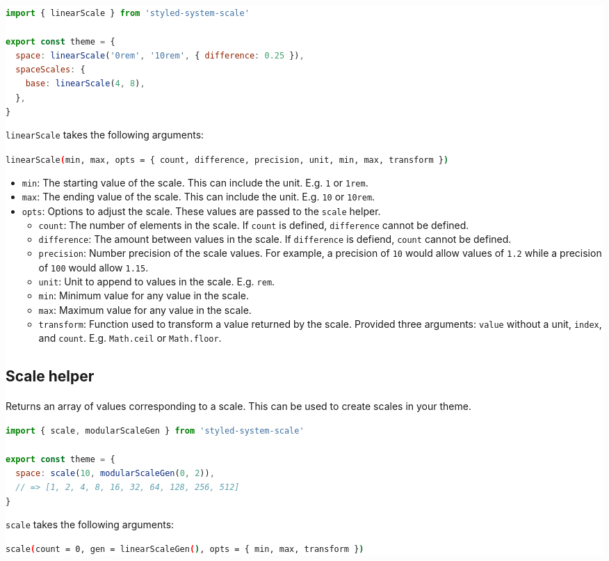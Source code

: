 ```javascript
import { linearScale } from 'styled-system-scale'

export const theme = {
  space: linearScale('0rem', '10rem', { difference: 0.25 }),
  spaceScales: {
    base: linearScale(4, 8),
  },
}
```

`linearScale` takes the following arguments:

```sh
linearScale(min, max, opts = { count, difference, precision, unit, min, max, transform })
```

- `min`: The starting value of the scale. This can include the unit. E.g. `1` or
  `1rem`.
- `max`: The ending value of the scale. This can include the unit. E.g. `10` or
  `10rem`.
- `opts`: Options to adjust the scale. These values are passed to the `scale`
  helper.
  - `count`: The number of elements in the scale. If `count` is defined,
    `difference` cannot be defined.
  - `difference`: The amount between values in the scale. If `difference` is
    defiend, `count` cannot be defined.
  - `precision`: Number precision of the scale values. For example, a precision
    of `10` would allow values of `1.2` while a precision of `100` would allow
    `1.15`.
  - `unit`: Unit to append to values in the scale. E.g. `rem`.
  - `min`: Minimum value for any value in the scale.
  - `max`: Maximum value for any value in the scale.
  - `transform`: Function used to transform a value returned by the scale.
    Provided three arguments: `value` without a unit, `index`, and `count`. E.g.
    `Math.ceil` or `Math.floor`.

## Scale helper

Returns an array of values corresponding to a scale. This can be used to create
scales in your theme.

```javascript
import { scale, modularScaleGen } from 'styled-system-scale'

export const theme = {
  space: scale(10, modularScaleGen(0, 2)),
  // => [1, 2, 4, 8, 16, 32, 64, 128, 256, 512]
}
```

`scale` takes the following arguments:

```sh
scale(count = 0, gen = linearScaleGen(), opts = { min, max, transform })
```
